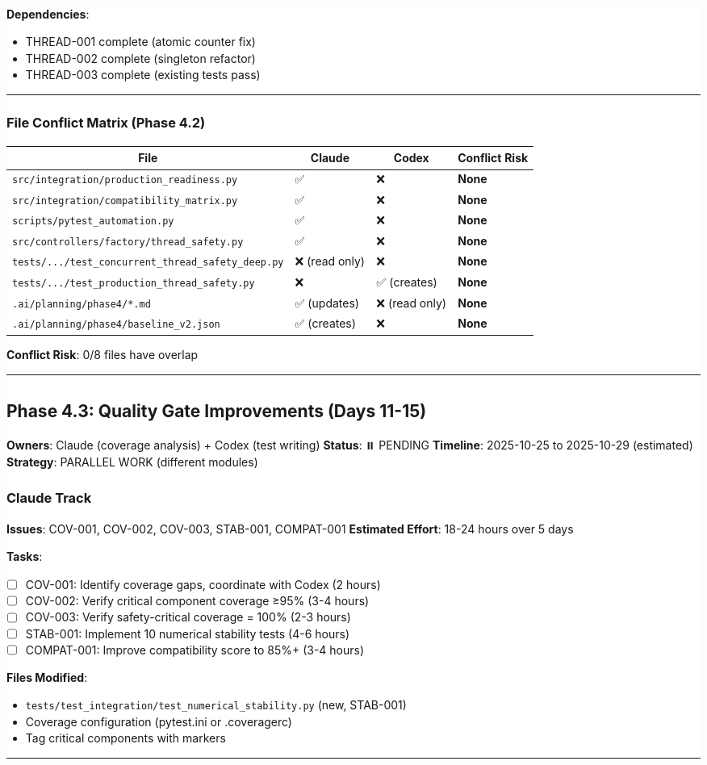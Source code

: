 **Dependencies**:
- THREAD-001 complete (atomic counter fix)
- THREAD-002 complete (singleton refactor)
- THREAD-003 complete (existing tests pass)

---

### File Conflict Matrix (Phase 4.2)

| File | Claude | Codex | Conflict Risk |
|------|--------|-------|---------------|
| `src/integration/production_readiness.py` | ✅ | ❌ | **None** |
| `src/integration/compatibility_matrix.py` | ✅ | ❌ | **None** |
| `scripts/pytest_automation.py` | ✅ | ❌ | **None** |
| `src/controllers/factory/thread_safety.py` | ✅ | ❌ | **None** |
| `tests/.../test_concurrent_thread_safety_deep.py` | ❌ (read only) | ❌ | **None** |
| `tests/.../test_production_thread_safety.py` | ❌ | ✅ (creates) | **None** |
| `.ai/planning/phase4/*.md` | ✅ (updates) | ❌ (read only) | **None** |
| `.ai/planning/phase4/baseline_v2.json` | ✅ (creates) | ❌ | **None** |

**Conflict Risk**: 0/8 files have overlap

---

## Phase 4.3: Quality Gate Improvements (Days 11-15)

**Owners**: Claude (coverage analysis) + Codex (test writing)
**Status**: ⏸️ PENDING
**Timeline**: 2025-10-25 to 2025-10-29 (estimated)
**Strategy**: PARALLEL WORK (different modules)

### Claude Track

**Issues**: COV-001, COV-002, COV-003, STAB-001, COMPAT-001
**Estimated Effort**: 18-24 hours over 5 days

**Tasks**:
- [ ] COV-001: Identify coverage gaps, coordinate with Codex (2 hours)
- [ ] COV-002: Verify critical component coverage ≥95% (3-4 hours)
- [ ] COV-003: Verify safety-critical coverage = 100% (2-3 hours)
- [ ] STAB-001: Implement 10 numerical stability tests (4-6 hours)
- [ ] COMPAT-001: Improve compatibility score to 85%+ (3-4 hours)

**Files Modified**:
- `tests/test_integration/test_numerical_stability.py` (new, STAB-001)
- Coverage configuration (pytest.ini or .coveragerc)
- Tag critical components with markers

---